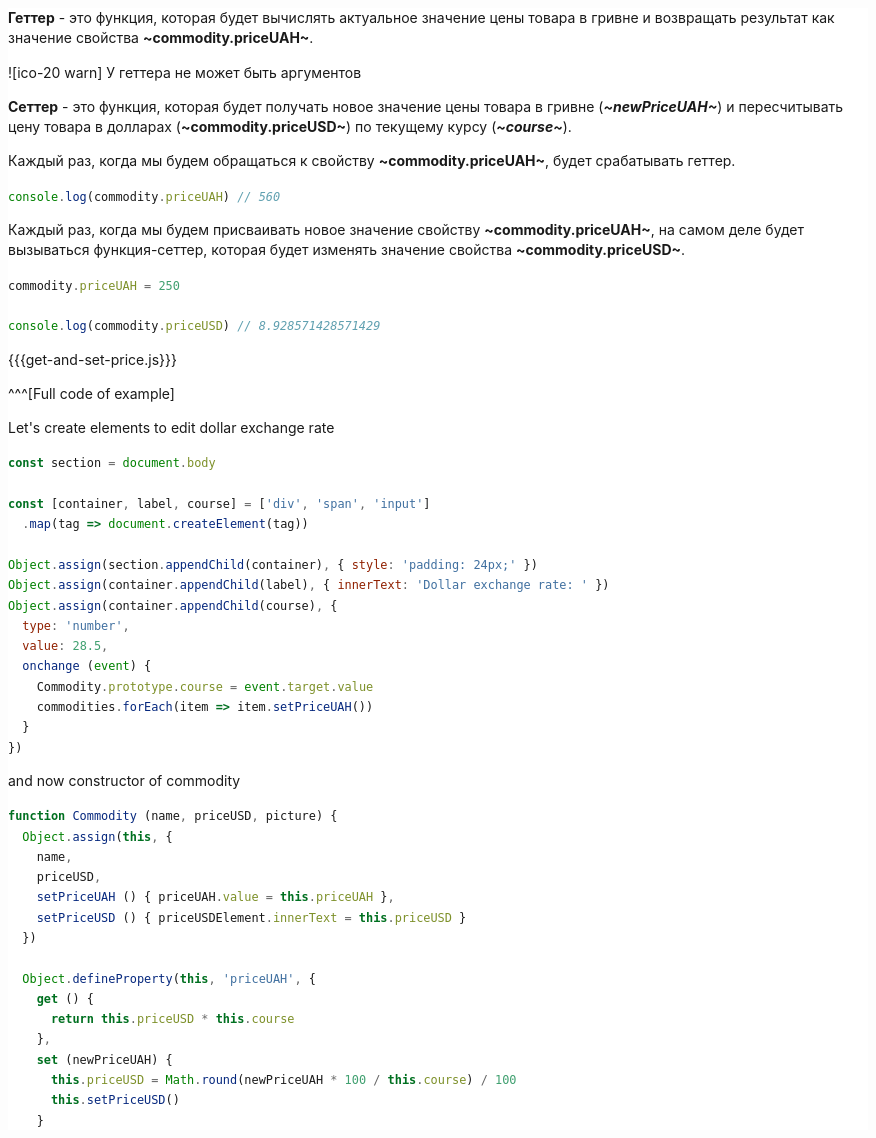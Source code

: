 **Геттер** - это функция, которая будет вычислять актуальное значение цены товара в гривне и возвращать результат как значение свойства **~commodity.priceUAH~**.

![ico-20 warn] У геттера не может быть аргументов

**Сеттер** - это функция, которая будет получать новое значение цены товара в гривне (**_~newPriceUAH~_**) и пересчитывать цену товара в долларах (**~commodity.priceUSD~**) по текущему курсу (**_~course~_**).

Каждый раз, когда мы будем обращаться к свойству **~commodity.priceUAH~**, будет срабатывать геттер.

~~~js
console.log(commodity.priceUAH) // 560
~~~

Каждый раз, когда мы будем присваивать новое значение свойству **~commodity.priceUAH~**, на самом деле будет вызываться функция-сеттер, которая будет изменять значение свойства **~commodity.priceUSD~**.


~~~js
commodity.priceUAH = 250

console.log(commodity.priceUSD) // 8.928571428571429
~~~

{{{get-and-set-price.js}}}

^^^[Full code of example]

Let's create elements to edit dollar exchange rate

~~~js
const section = document.body

const [container, label, course] = ['div', 'span', 'input']
  .map(tag => document.createElement(tag))

Object.assign(section.appendChild(container), { style: 'padding: 24px;' })
Object.assign(container.appendChild(label), { innerText: 'Dollar exchange rate: ' })
Object.assign(container.appendChild(course), {
  type: 'number',
  value: 28.5,
  onchange (event) {
    Commodity.prototype.course = event.target.value
    commodities.forEach(item => item.setPriceUAH())
  }
})
~~~

and now constructor of commodity

~~~js
function Commodity (name, priceUSD, picture) {
  Object.assign(this, {
    name,
    priceUSD,
    setPriceUAH () { priceUAH.value = this.priceUAH },
    setPriceUSD () { priceUSDElement.innerText = this.priceUSD }
  })

  Object.defineProperty(this, 'priceUAH', {
    get () {
      return this.priceUSD * this.course
    },
    set (newPriceUAH) {
      this.priceUSD = Math.round(newPriceUAH * 100 / this.course) / 100
      this.setPriceUSD()
    }
~~~